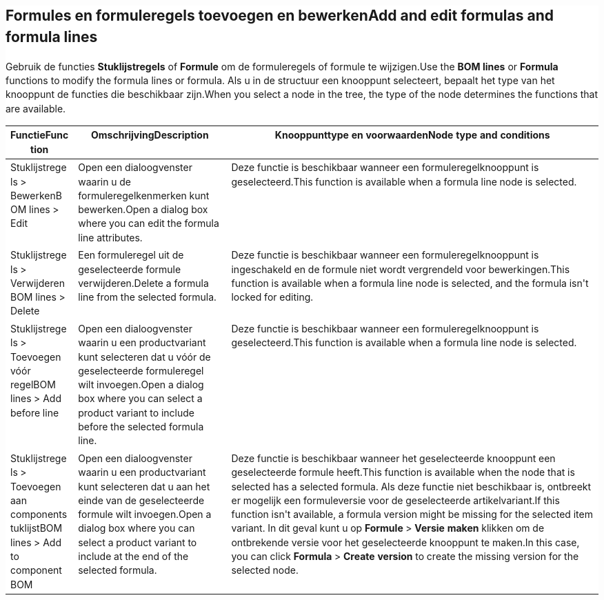 ## <a name="add-and-edit-formulas-and-formula-lines"></a><span data-ttu-id="cf6e8-154">Formules en formuleregels toevoegen en bewerken</span><span class="sxs-lookup"><span data-stu-id="cf6e8-154">Add and edit formulas and formula lines</span></span>
<span data-ttu-id="cf6e8-155">Gebruik de functies **Stuklijstregels** of **Formule** om de formuleregels of formule te wijzigen.</span><span class="sxs-lookup"><span data-stu-id="cf6e8-155">Use the **BOM lines** or **Formula** functions to modify the formula lines or formula.</span></span> <span data-ttu-id="cf6e8-156">Als u in de structuur een knooppunt selecteert, bepaalt het type van het knooppunt de functies die beschikbaar zijn.</span><span class="sxs-lookup"><span data-stu-id="cf6e8-156">When you select a node in the tree, the type of the node determines the functions that are available.</span></span>

| <span data-ttu-id="cf6e8-157">Functie</span><span class="sxs-lookup"><span data-stu-id="cf6e8-157">Function</span></span>                            | <span data-ttu-id="cf6e8-158">Omschrijving</span><span class="sxs-lookup"><span data-stu-id="cf6e8-158">Description</span></span>                                                                                               | <span data-ttu-id="cf6e8-159">Knooppunttype en voorwaarden</span><span class="sxs-lookup"><span data-stu-id="cf6e8-159">Node type and conditions</span></span> |
|-------------------------------------|-----------------------------------------------------------------------------------------------------------|--------------------------|
| <span data-ttu-id="cf6e8-160">Stuklijstregels &gt; Bewerken</span><span class="sxs-lookup"><span data-stu-id="cf6e8-160">BOM lines &gt; Edit</span></span>                 | <span data-ttu-id="cf6e8-161">Open een dialoogvenster waarin u de formuleregelkenmerken kunt bewerken.</span><span class="sxs-lookup"><span data-stu-id="cf6e8-161">Open a dialog box where you can edit the formula line attributes.</span></span>                                         | <span data-ttu-id="cf6e8-162">Deze functie is beschikbaar wanneer een formuleregelknooppunt is geselecteerd.</span><span class="sxs-lookup"><span data-stu-id="cf6e8-162">This function is available when a formula line node is selected.</span></span> |
| <span data-ttu-id="cf6e8-163">Stuklijstregels &gt; Verwijderen</span><span class="sxs-lookup"><span data-stu-id="cf6e8-163">BOM lines &gt; Delete</span></span>               | <span data-ttu-id="cf6e8-164">Een formuleregel uit de geselecteerde formule verwijderen.</span><span class="sxs-lookup"><span data-stu-id="cf6e8-164">Delete a formula line from the selected formula.</span></span>                                                          | <span data-ttu-id="cf6e8-165">Deze functie is beschikbaar wanneer een formuleregelknooppunt is ingeschakeld en de formule niet wordt vergrendeld voor bewerkingen.</span><span class="sxs-lookup"><span data-stu-id="cf6e8-165">This function is available when a formula line node is selected, and the formula isn't locked for editing.</span></span> |
| <span data-ttu-id="cf6e8-166">Stuklijstregels &gt; Toevoegen vóór regel</span><span class="sxs-lookup"><span data-stu-id="cf6e8-166">BOM lines &gt; Add before line</span></span>      | <span data-ttu-id="cf6e8-167">Open een dialoogvenster waarin u een productvariant kunt selecteren dat u vóór de geselecteerde formuleregel wilt invoegen.</span><span class="sxs-lookup"><span data-stu-id="cf6e8-167">Open a dialog box where you can select a product variant to include before the selected formula line.</span></span>     | <span data-ttu-id="cf6e8-168">Deze functie is beschikbaar wanneer een formuleregelknooppunt is geselecteerd.</span><span class="sxs-lookup"><span data-stu-id="cf6e8-168">This function is available when a formula line node is selected.</span></span> |
| <span data-ttu-id="cf6e8-169">Stuklijstregels &gt; Toevoegen aan componentstuklijst</span><span class="sxs-lookup"><span data-stu-id="cf6e8-169">BOM lines &gt; Add to component BOM</span></span> | <span data-ttu-id="cf6e8-170">Open een dialoogvenster waarin u een productvariant kunt selecteren dat u aan het einde van de geselecteerde formule wilt invoegen.</span><span class="sxs-lookup"><span data-stu-id="cf6e8-170">Open a dialog box where you can select a product variant to include at the end of the selected formula.</span></span>   | <span data-ttu-id="cf6e8-171">Deze functie is beschikbaar wanneer het geselecteerde knooppunt een geselecteerde formule heeft.</span><span class="sxs-lookup"><span data-stu-id="cf6e8-171">This function is available when the node that is selected has a selected formula.</span></span> <span data-ttu-id="cf6e8-172">Als deze functie niet beschikbaar is, ontbreekt er mogelijk een formuleversie voor de geselecteerde artikelvariant.</span><span class="sxs-lookup"><span data-stu-id="cf6e8-172">If this function isn't available, a formula version might be missing for the selected item variant.</span></span> <span data-ttu-id="cf6e8-173">In dit geval kunt u op **Formule** &gt; **Versie maken** klikken om de ontbrekende versie voor het geselecteerde knooppunt te maken.</span><span class="sxs-lookup"><span data-stu-id="cf6e8-173">In this case, you can click **Formula** &gt; **Create version** to create the missing version for the selected node.</span></span> |